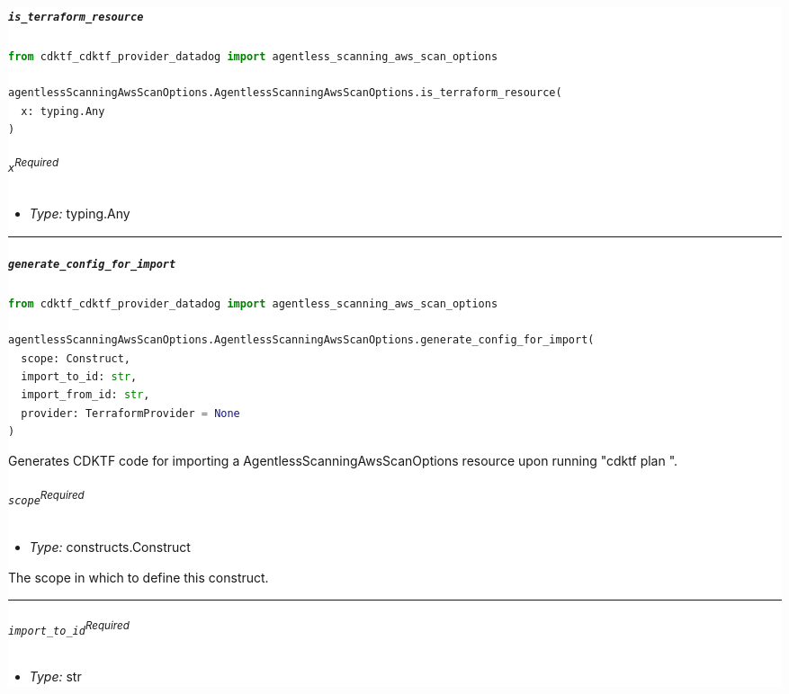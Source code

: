 
##### `is_terraform_resource` <a name="is_terraform_resource" id="@cdktf/provider-datadog.agentlessScanningAwsScanOptions.AgentlessScanningAwsScanOptions.isTerraformResource"></a>

```python
from cdktf_cdktf_provider_datadog import agentless_scanning_aws_scan_options

agentlessScanningAwsScanOptions.AgentlessScanningAwsScanOptions.is_terraform_resource(
  x: typing.Any
)
```

###### `x`<sup>Required</sup> <a name="x" id="@cdktf/provider-datadog.agentlessScanningAwsScanOptions.AgentlessScanningAwsScanOptions.isTerraformResource.parameter.x"></a>

- *Type:* typing.Any

---

##### `generate_config_for_import` <a name="generate_config_for_import" id="@cdktf/provider-datadog.agentlessScanningAwsScanOptions.AgentlessScanningAwsScanOptions.generateConfigForImport"></a>

```python
from cdktf_cdktf_provider_datadog import agentless_scanning_aws_scan_options

agentlessScanningAwsScanOptions.AgentlessScanningAwsScanOptions.generate_config_for_import(
  scope: Construct,
  import_to_id: str,
  import_from_id: str,
  provider: TerraformProvider = None
)
```

Generates CDKTF code for importing a AgentlessScanningAwsScanOptions resource upon running "cdktf plan <stack-name>".

###### `scope`<sup>Required</sup> <a name="scope" id="@cdktf/provider-datadog.agentlessScanningAwsScanOptions.AgentlessScanningAwsScanOptions.generateConfigForImport.parameter.scope"></a>

- *Type:* constructs.Construct

The scope in which to define this construct.

---

###### `import_to_id`<sup>Required</sup> <a name="import_to_id" id="@cdktf/provider-datadog.agentlessScanningAwsScanOptions.AgentlessScanningAwsScanOptions.generateConfigForImport.parameter.importToId"></a>

- *Type:* str
